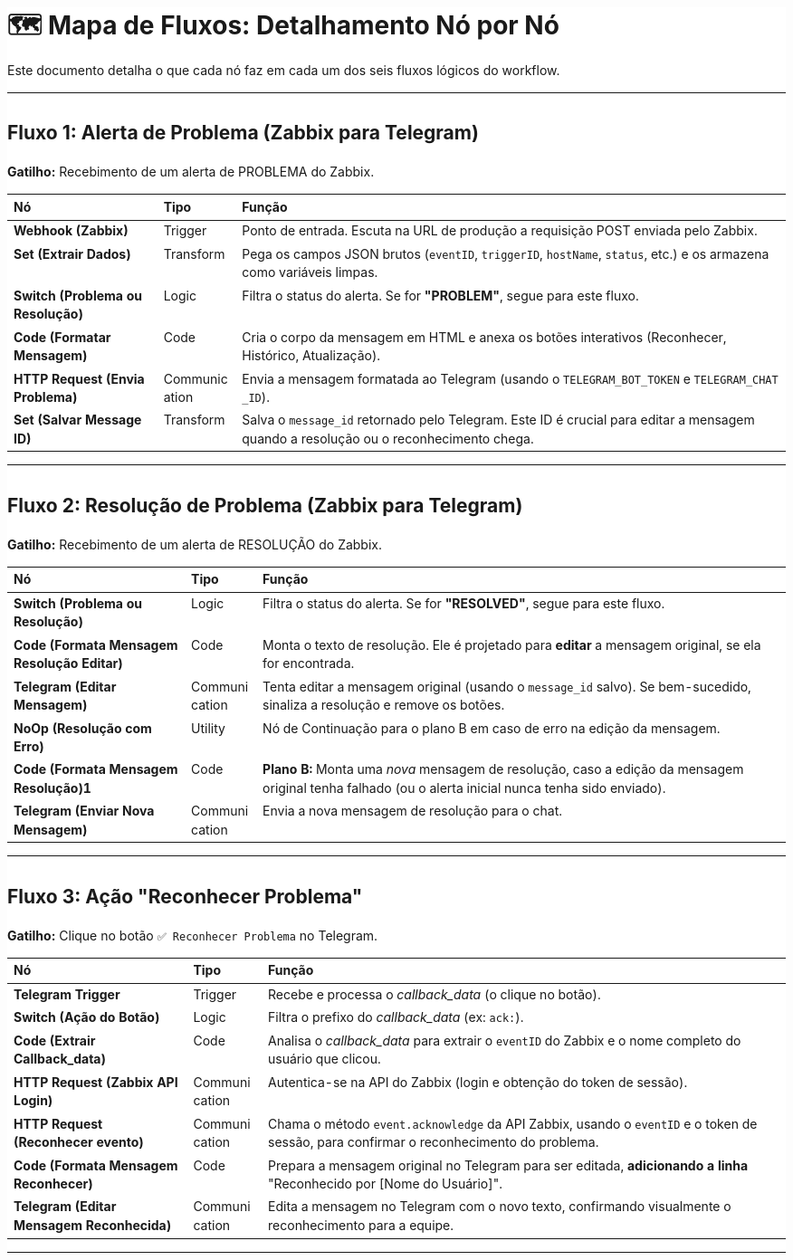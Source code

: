# 🗺️ Mapa de Fluxos: Detalhamento Nó por Nó

Este documento detalha o que cada nó faz em cada um dos seis fluxos lógicos do workflow.

---

## Fluxo 1: Alerta de Problema (Zabbix para Telegram)

**Gatilho:** Recebimento de um alerta de PROBLEMA do Zabbix.

| Nó | Tipo | Função |
| :--- | :--- | :--- |
| **Webhook (Zabbix)** | Trigger | Ponto de entrada. Escuta na URL de produção a requisição POST enviada pelo Zabbix. |
| **Set (Extrair Dados)** | Transform | Pega os campos JSON brutos (`eventID`, `triggerID`, `hostName`, `status`, etc.) e os armazena como variáveis limpas. |
| **Switch (Problema ou Resolução)** | Logic | Filtra o status do alerta. Se for **"PROBLEM"**, segue para este fluxo. |
| **Code (Formatar Mensagem)** | Code | Cria o corpo da mensagem em HTML e anexa os botões interativos (Reconhecer, Histórico, Atualização). |
| **HTTP Request (Envia Problema)** | Communication | Envia a mensagem formatada ao Telegram (usando o `TELEGRAM_BOT_TOKEN` e `TELEGRAM_CHAT_ID`). |
| **Set (Salvar Message ID)** | Transform | Salva o `message_id` retornado pelo Telegram. Este ID é crucial para editar a mensagem quando a resolução ou o reconhecimento chega. |

---

## Fluxo 2: Resolução de Problema (Zabbix para Telegram)

**Gatilho:** Recebimento de um alerta de RESOLUÇÃO do Zabbix.

| Nó | Tipo | Função |
| :--- | :--- | :--- |
| **Switch (Problema ou Resolução)** | Logic | Filtra o status do alerta. Se for **"RESOLVED"**, segue para este fluxo. |
| **Code (Formata Mensagem Resolução Editar)** | Code | Monta o texto de resolução. Ele é projetado para **editar** a mensagem original, se ela for encontrada. |
| **Telegram (Editar Mensagem)** | Communication | Tenta editar a mensagem original (usando o `message_id` salvo). Se bem-sucedido, sinaliza a resolução e remove os botões. |
| **NoOp (Resolução com Erro)** | Utility | Nó de Continuação para o plano B em caso de erro na edição da mensagem. |
| **Code (Formata Mensagem Resolução)1** | Code | **Plano B:** Monta uma *nova* mensagem de resolução, caso a edição da mensagem original tenha falhado (ou o alerta inicial nunca tenha sido enviado). |
| **Telegram (Enviar Nova Mensagem)** | Communication | Envia a nova mensagem de resolução para o chat. |

---

## Fluxo 3: Ação "Reconhecer Problema"

**Gatilho:** Clique no botão `✅ Reconhecer Problema` no Telegram.

| Nó | Tipo | Função |
| :--- | :--- | :--- |
| **Telegram Trigger** | Trigger | Recebe e processa o *callback_data* (o clique no botão). |
| **Switch (Ação do Botão)** | Logic | Filtra o prefixo do *callback_data* (ex: `ack:`). |
| **Code (Extrair Callback_data)** | Code | Analisa o *callback_data* para extrair o `eventID` do Zabbix e o nome completo do usuário que clicou. |
| **HTTP Request (Zabbix API Login)** | Communication | Autentica-se na API do Zabbix (login e obtenção do token de sessão). |
| **HTTP Request (Reconhecer evento)** | Communication | Chama o método `event.acknowledge` da API Zabbix, usando o `eventID` e o token de sessão, para confirmar o reconhecimento do problema. |
| **Code (Formata Mensagem Reconhecer)** | Code | Prepara a mensagem original no Telegram para ser editada, **adicionando a linha** "Reconhecido por [Nome do Usuário]". |
| **Telegram (Editar Mensagem Reconhecida)** | Communication | Edita a mensagem no Telegram com o novo texto, confirmando visualmente o reconhecimento para a equipe. |

---
